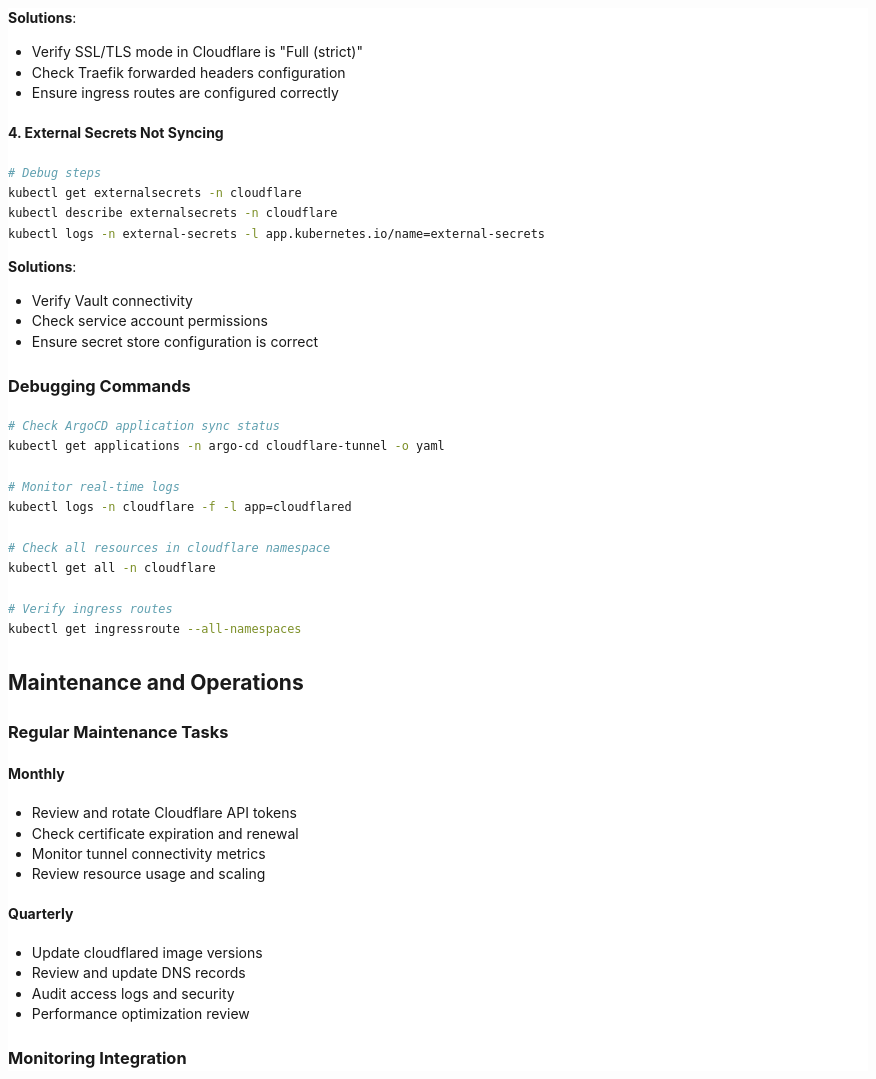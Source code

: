 **Solutions**:
- Verify SSL/TLS mode in Cloudflare is "Full (strict)"
- Check Traefik forwarded headers configuration
- Ensure ingress routes are configured correctly

#### 4. External Secrets Not Syncing
```bash
# Debug steps
kubectl get externalsecrets -n cloudflare
kubectl describe externalsecrets -n cloudflare
kubectl logs -n external-secrets -l app.kubernetes.io/name=external-secrets
```

**Solutions**:
- Verify Vault connectivity
- Check service account permissions
- Ensure secret store configuration is correct

### Debugging Commands

```bash
# Check ArgoCD application sync status
kubectl get applications -n argo-cd cloudflare-tunnel -o yaml

# Monitor real-time logs
kubectl logs -n cloudflare -f -l app=cloudflared

# Check all resources in cloudflare namespace
kubectl get all -n cloudflare

# Verify ingress routes
kubectl get ingressroute --all-namespaces
```

## Maintenance and Operations

### Regular Maintenance Tasks

#### Monthly
- Review and rotate Cloudflare API tokens
- Check certificate expiration and renewal
- Monitor tunnel connectivity metrics
- Review resource usage and scaling

#### Quarterly  
- Update cloudflared image versions
- Review and update DNS records
- Audit access logs and security
- Performance optimization review

### Monitoring Integration
